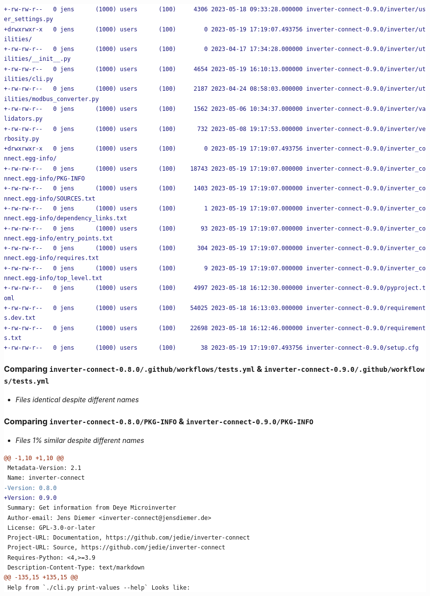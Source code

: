 ```diff
+-rw-rw-r--   0 jens      (1000) users      (100)     4306 2023-05-18 09:33:28.000000 inverter-connect-0.9.0/inverter/user_settings.py
+drwxrwxr-x   0 jens      (1000) users      (100)        0 2023-05-19 17:19:07.493756 inverter-connect-0.9.0/inverter/utilities/
+-rw-rw-r--   0 jens      (1000) users      (100)        0 2023-04-17 17:34:28.000000 inverter-connect-0.9.0/inverter/utilities/__init__.py
+-rw-rw-r--   0 jens      (1000) users      (100)     4654 2023-05-19 16:10:13.000000 inverter-connect-0.9.0/inverter/utilities/cli.py
+-rw-rw-r--   0 jens      (1000) users      (100)     2187 2023-04-24 08:58:03.000000 inverter-connect-0.9.0/inverter/utilities/modbus_converter.py
+-rw-rw-r--   0 jens      (1000) users      (100)     1562 2023-05-06 10:34:37.000000 inverter-connect-0.9.0/inverter/validators.py
+-rw-rw-r--   0 jens      (1000) users      (100)      732 2023-05-08 19:17:53.000000 inverter-connect-0.9.0/inverter/verbosity.py
+drwxrwxr-x   0 jens      (1000) users      (100)        0 2023-05-19 17:19:07.493756 inverter-connect-0.9.0/inverter_connect.egg-info/
+-rw-rw-r--   0 jens      (1000) users      (100)    18743 2023-05-19 17:19:07.000000 inverter-connect-0.9.0/inverter_connect.egg-info/PKG-INFO
+-rw-rw-r--   0 jens      (1000) users      (100)     1403 2023-05-19 17:19:07.000000 inverter-connect-0.9.0/inverter_connect.egg-info/SOURCES.txt
+-rw-rw-r--   0 jens      (1000) users      (100)        1 2023-05-19 17:19:07.000000 inverter-connect-0.9.0/inverter_connect.egg-info/dependency_links.txt
+-rw-rw-r--   0 jens      (1000) users      (100)       93 2023-05-19 17:19:07.000000 inverter-connect-0.9.0/inverter_connect.egg-info/entry_points.txt
+-rw-rw-r--   0 jens      (1000) users      (100)      304 2023-05-19 17:19:07.000000 inverter-connect-0.9.0/inverter_connect.egg-info/requires.txt
+-rw-rw-r--   0 jens      (1000) users      (100)        9 2023-05-19 17:19:07.000000 inverter-connect-0.9.0/inverter_connect.egg-info/top_level.txt
+-rw-rw-r--   0 jens      (1000) users      (100)     4997 2023-05-18 16:12:30.000000 inverter-connect-0.9.0/pyproject.toml
+-rw-rw-r--   0 jens      (1000) users      (100)    54025 2023-05-18 16:13:03.000000 inverter-connect-0.9.0/requirements.dev.txt
+-rw-rw-r--   0 jens      (1000) users      (100)    22698 2023-05-18 16:12:46.000000 inverter-connect-0.9.0/requirements.txt
+-rw-rw-r--   0 jens      (1000) users      (100)       38 2023-05-19 17:19:07.493756 inverter-connect-0.9.0/setup.cfg
```

### Comparing `inverter-connect-0.8.0/.github/workflows/tests.yml` & `inverter-connect-0.9.0/.github/workflows/tests.yml`

 * *Files identical despite different names*

### Comparing `inverter-connect-0.8.0/PKG-INFO` & `inverter-connect-0.9.0/PKG-INFO`

 * *Files 1% similar despite different names*

```diff
@@ -1,10 +1,10 @@
 Metadata-Version: 2.1
 Name: inverter-connect
-Version: 0.8.0
+Version: 0.9.0
 Summary: Get information from Deye Microinverter
 Author-email: Jens Diemer <inverter-connect@jensdiemer.de>
 License: GPL-3.0-or-later
 Project-URL: Documentation, https://github.com/jedie/inverter-connect
 Project-URL: Source, https://github.com/jedie/inverter-connect
 Requires-Python: <4,>=3.9
 Description-Content-Type: text/markdown
@@ -135,15 +135,15 @@
 Help from `./cli.py print-values --help` Looks like:
```